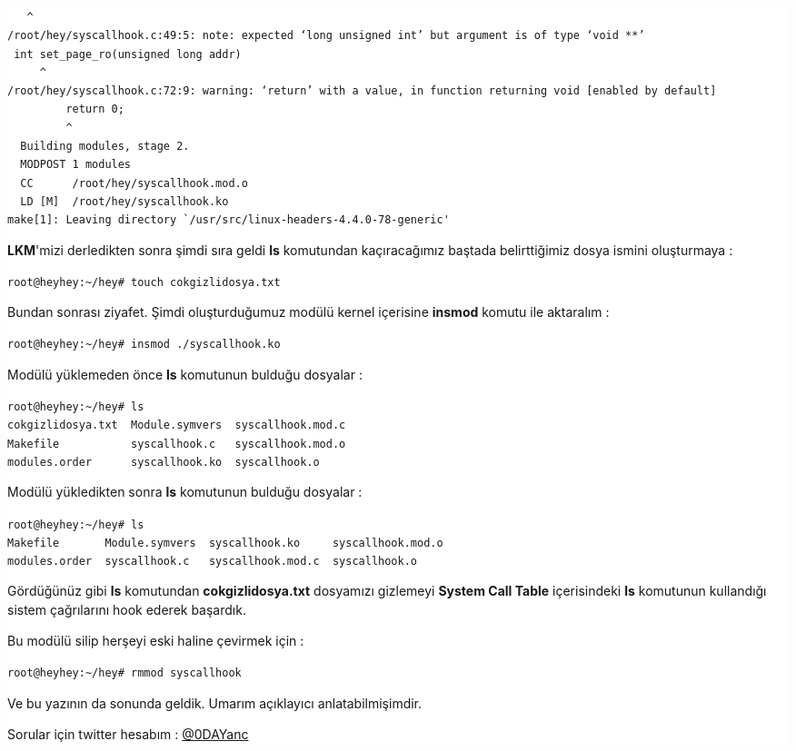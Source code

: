 ```
   ^
/root/hey/syscallhook.c:49:5: note: expected ‘long unsigned int’ but argument is of type ‘void **’
 int set_page_ro(unsigned long addr)
     ^
/root/hey/syscallhook.c:72:9: warning: ‘return’ with a value, in function returning void [enabled by default]
         return 0;
         ^
  Building modules, stage 2.
  MODPOST 1 modules
  CC      /root/hey/syscallhook.mod.o
  LD [M]  /root/hey/syscallhook.ko
make[1]: Leaving directory `/usr/src/linux-headers-4.4.0-78-generic'
```

**LKM**'mizi derledikten sonra şimdi sıra geldi **ls** komutundan kaçıracağımız baştada belirttiğimiz dosya ismini oluşturmaya :

```
root@heyhey:~/hey# touch cokgizlidosya.txt
```

Bundan sonrası ziyafet. Şimdi oluşturduğumuz modülü kernel içerisine **insmod** komutu ile aktaralım :

```
root@heyhey:~/hey# insmod ./syscallhook.ko
```

Modülü yüklemeden önce **ls** komutunun bulduğu dosyalar :

 ```
 root@heyhey:~/hey# ls
cokgizlidosya.txt  Module.symvers  syscallhook.mod.c
Makefile           syscallhook.c   syscallhook.mod.o
modules.order      syscallhook.ko  syscallhook.o
 ```
 
 Modülü yükledikten sonra **ls** komutunun bulduğu dosyalar :
 
 ```
 root@heyhey:~/hey# ls
Makefile       Module.symvers  syscallhook.ko     syscallhook.mod.o
modules.order  syscallhook.c   syscallhook.mod.c  syscallhook.o
 ```
 
 Gördüğünüz gibi **ls** komutundan **cokgizlidosya.txt** dosyamızı gizlemeyi **System Call Table** içerisindeki **ls** komutunun kullandığı sistem çağrılarını hook ederek başardık.
 
 Bu modülü silip herşeyi eski haline çevirmek için :
 
 ```
 root@heyhey:~/hey# rmmod syscallhook
 ```
 
 Ve bu yazının da sonunda geldik. Umarım açıklayıcı anlatabilmişimdir.
 
Sorular için twitter hesabım : [@0DAYanc](https://twitter.com/0DAYanc)